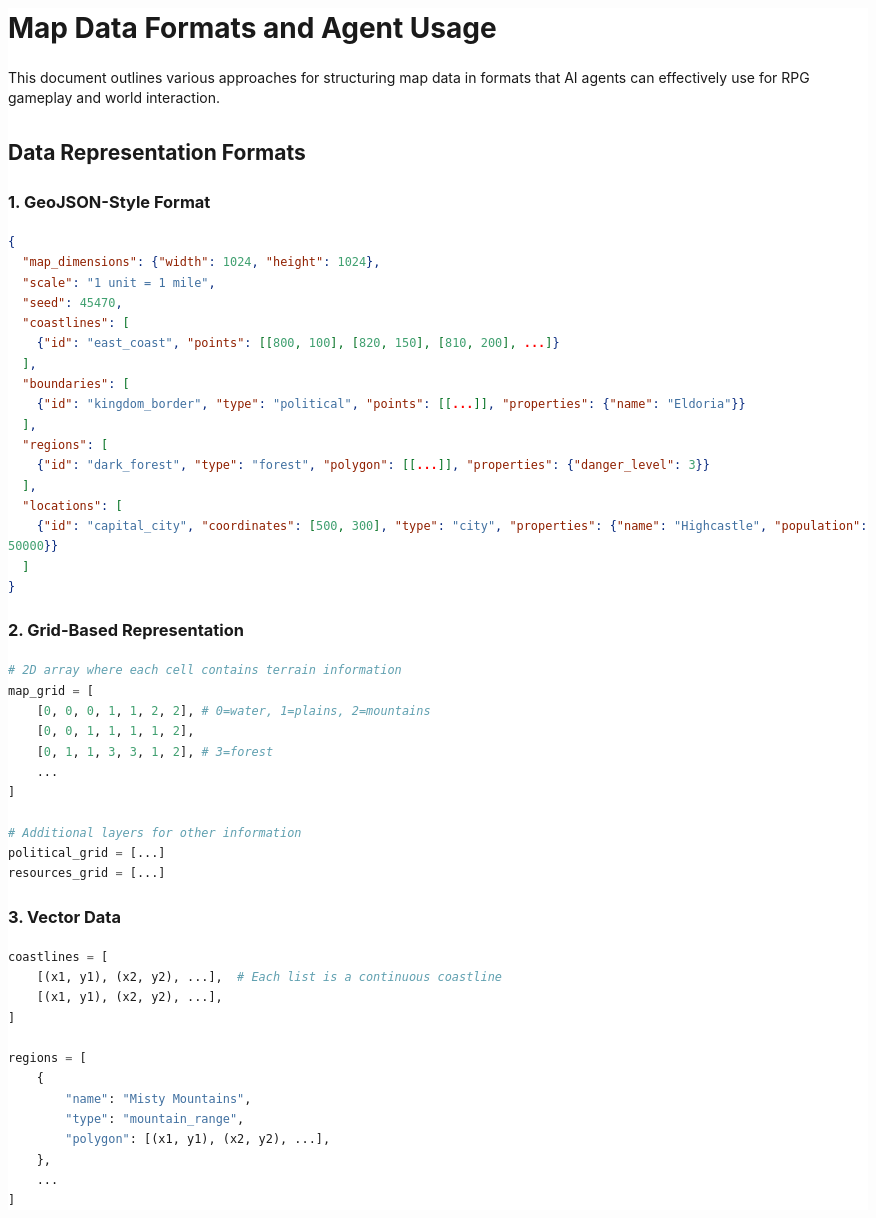 # Map Data Formats and Agent Usage

This document outlines various approaches for structuring map data in formats that AI agents can effectively use for RPG gameplay and world interaction.

## Data Representation Formats

### 1. GeoJSON-Style Format
```json
{
  "map_dimensions": {"width": 1024, "height": 1024},
  "scale": "1 unit = 1 mile",
  "seed": 45470,
  "coastlines": [
    {"id": "east_coast", "points": [[800, 100], [820, 150], [810, 200], ...]}
  ],
  "boundaries": [
    {"id": "kingdom_border", "type": "political", "points": [[...]], "properties": {"name": "Eldoria"}}
  ],
  "regions": [
    {"id": "dark_forest", "type": "forest", "polygon": [[...]], "properties": {"danger_level": 3}}
  ],
  "locations": [
    {"id": "capital_city", "coordinates": [500, 300], "type": "city", "properties": {"name": "Highcastle", "population": 50000}}
  ]
}
```

### 2. Grid-Based Representation
```python
# 2D array where each cell contains terrain information
map_grid = [
    [0, 0, 0, 1, 1, 2, 2], # 0=water, 1=plains, 2=mountains
    [0, 0, 1, 1, 1, 1, 2],
    [0, 1, 1, 3, 3, 1, 2], # 3=forest
    ...
]

# Additional layers for other information
political_grid = [...]
resources_grid = [...]
```

### 3. Vector Data
```python
coastlines = [
    [(x1, y1), (x2, y2), ...],  # Each list is a continuous coastline
    [(x1, y1), (x2, y2), ...],
]

regions = [
    {
        "name": "Misty Mountains",
        "type": "mountain_range",
        "polygon": [(x1, y1), (x2, y2), ...],
    },
    ...
]
```
